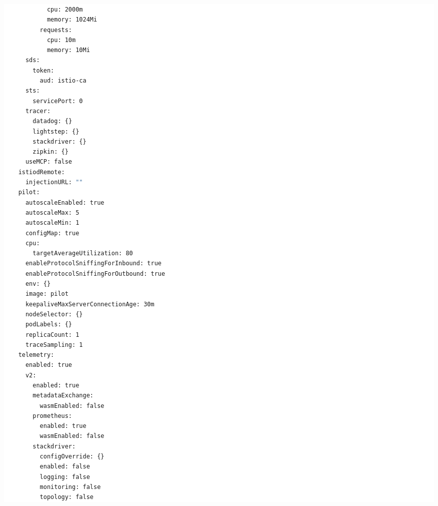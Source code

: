 ```sh
            cpu: 2000m
            memory: 1024Mi
          requests:
            cpu: 10m
            memory: 10Mi
      sds:
        token:
          aud: istio-ca
      sts:
        servicePort: 0
      tracer:
        datadog: {}
        lightstep: {}
        stackdriver: {}
        zipkin: {}
      useMCP: false
    istiodRemote:
      injectionURL: ""
    pilot:
      autoscaleEnabled: true
      autoscaleMax: 5
      autoscaleMin: 1
      configMap: true
      cpu:
        targetAverageUtilization: 80
      enableProtocolSniffingForInbound: true
      enableProtocolSniffingForOutbound: true
      env: {}
      image: pilot
      keepaliveMaxServerConnectionAge: 30m
      nodeSelector: {}
      podLabels: {}
      replicaCount: 1
      traceSampling: 1
    telemetry:
      enabled: true
      v2:
        enabled: true
        metadataExchange:
          wasmEnabled: false
        prometheus:
          enabled: true
          wasmEnabled: false
        stackdriver:
          configOverride: {}
          enabled: false
          logging: false
          monitoring: false
          topology: false

```

